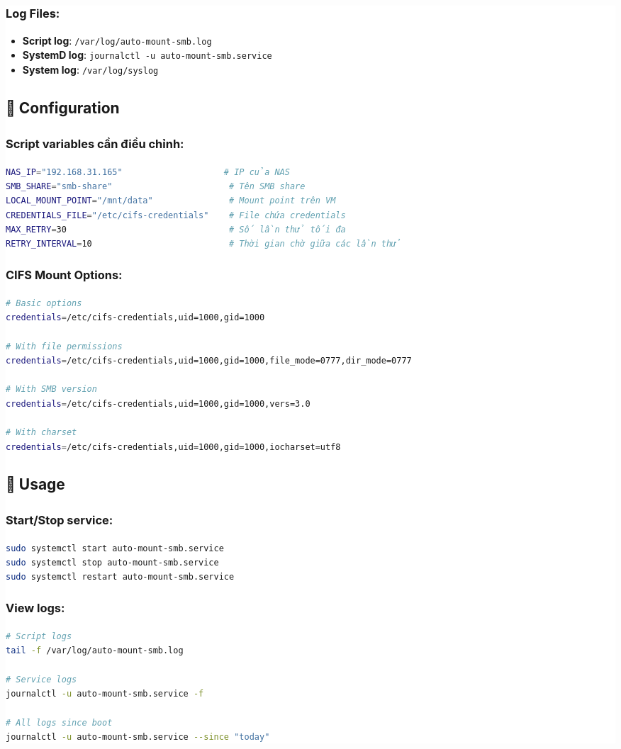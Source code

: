 ### Log Files:
- **Script log**: `/var/log/auto-mount-smb.log`
- **SystemD log**: `journalctl -u auto-mount-smb.service`
- **System log**: `/var/log/syslog`

## 📝 Configuration

### Script variables cần điều chỉnh:
```bash
NAS_IP="192.168.31.165"                    # IP của NAS
SMB_SHARE="smb-share"                       # Tên SMB share
LOCAL_MOUNT_POINT="/mnt/data"               # Mount point trên VM
CREDENTIALS_FILE="/etc/cifs-credentials"    # File chứa credentials
MAX_RETRY=30                                # Số lần thử tối đa
RETRY_INTERVAL=10                           # Thời gian chờ giữa các lần thử
```

### CIFS Mount Options:
```bash
# Basic options
credentials=/etc/cifs-credentials,uid=1000,gid=1000

# With file permissions
credentials=/etc/cifs-credentials,uid=1000,gid=1000,file_mode=0777,dir_mode=0777

# With SMB version
credentials=/etc/cifs-credentials,uid=1000,gid=1000,vers=3.0

# With charset
credentials=/etc/cifs-credentials,uid=1000,gid=1000,iocharset=utf8
```

## 🚀 Usage

### Start/Stop service:
```bash
sudo systemctl start auto-mount-smb.service
sudo systemctl stop auto-mount-smb.service
sudo systemctl restart auto-mount-smb.service
```

### View logs:
```bash
# Script logs
tail -f /var/log/auto-mount-smb.log

# Service logs
journalctl -u auto-mount-smb.service -f

# All logs since boot
journalctl -u auto-mount-smb.service --since "today"
```
